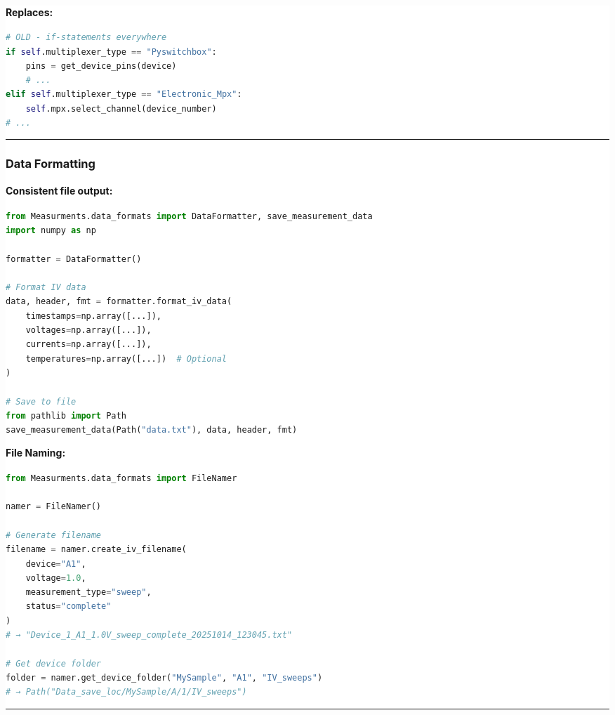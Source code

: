 **Replaces:**
```python
# OLD - if-statements everywhere
if self.multiplexer_type == "Pyswitchbox":
    pins = get_device_pins(device)
    # ...
elif self.multiplexer_type == "Electronic_Mpx":
    self.mpx.select_channel(device_number)
# ...
```

---

### Data Formatting

**Consistent file output:**
```python
from Measurments.data_formats import DataFormatter, save_measurement_data
import numpy as np

formatter = DataFormatter()

# Format IV data
data, header, fmt = formatter.format_iv_data(
    timestamps=np.array([...]),
    voltages=np.array([...]),
    currents=np.array([...]),
    temperatures=np.array([...])  # Optional
)

# Save to file
from pathlib import Path
save_measurement_data(Path("data.txt"), data, header, fmt)
```

**File Naming:**
```python
from Measurments.data_formats import FileNamer

namer = FileNamer()

# Generate filename
filename = namer.create_iv_filename(
    device="A1",
    voltage=1.0,
    measurement_type="sweep",
    status="complete"
)
# → "Device_1_A1_1.0V_sweep_complete_20251014_123045.txt"

# Get device folder
folder = namer.get_device_folder("MySample", "A1", "IV_sweeps")
# → Path("Data_save_loc/MySample/A/1/IV_sweeps")
```

---